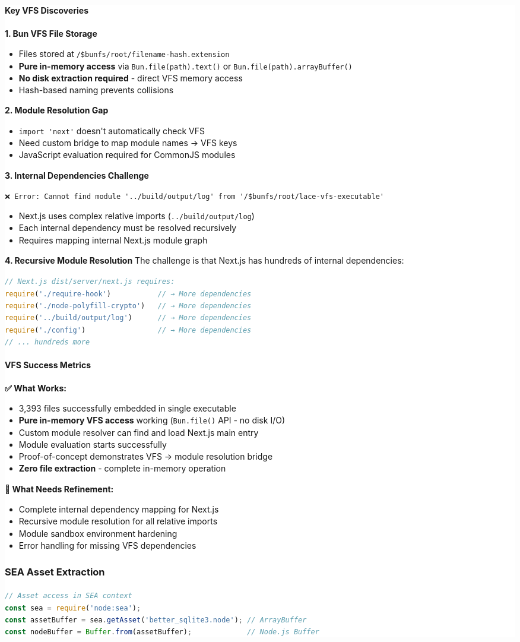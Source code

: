 
#### Key VFS Discoveries

**1. Bun VFS File Storage**
- Files stored at `/$bunfs/root/filename-hash.extension`
- **Pure in-memory access** via `Bun.file(path).text()` or `Bun.file(path).arrayBuffer()`
- **No disk extraction required** - direct VFS memory access
- Hash-based naming prevents collisions

**2. Module Resolution Gap**
- `import 'next'` doesn't automatically check VFS
- Need custom bridge to map module names → VFS keys
- JavaScript evaluation required for CommonJS modules

**3. Internal Dependencies Challenge**
```
❌ Error: Cannot find module '../build/output/log' from '/$bunfs/root/lace-vfs-executable'
```
- Next.js uses complex relative imports (`../build/output/log`)
- Each internal dependency must be resolved recursively
- Requires mapping internal Next.js module graph

**4. Recursive Module Resolution**
The challenge is that Next.js has hundreds of internal dependencies:

```typescript
// Next.js dist/server/next.js requires:
require('./require-hook')           // → More dependencies
require('./node-polyfill-crypto')   // → More dependencies  
require('../build/output/log')      // → More dependencies
require('./config')                 // → More dependencies
// ... hundreds more
```

#### VFS Success Metrics

**✅ What Works:**
- 3,393 files successfully embedded in single executable
- **Pure in-memory VFS access** working (`Bun.file()` API - no disk I/O)
- Custom module resolver can find and load Next.js main entry
- Module evaluation starts successfully
- Proof-of-concept demonstrates VFS → module resolution bridge
- **Zero file extraction** - complete in-memory operation

**🔄 What Needs Refinement:**
- Complete internal dependency mapping for Next.js
- Recursive module resolution for all relative imports
- Module sandbox environment hardening
- Error handling for missing VFS dependencies

### SEA Asset Extraction

```javascript
// Asset access in SEA context
const sea = require('node:sea');
const assetBuffer = sea.getAsset('better_sqlite3.node'); // ArrayBuffer
const nodeBuffer = Buffer.from(assetBuffer);             // Node.js Buffer
```
